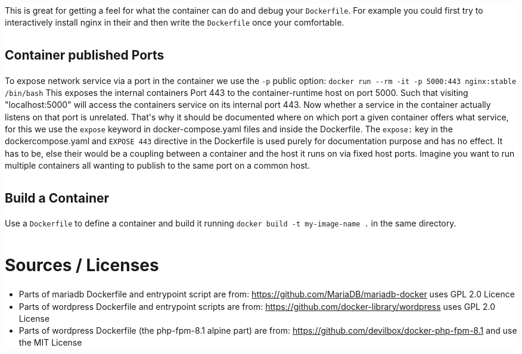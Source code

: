 This is great for getting a feel for what the container can do and debug your `Dockerfile`. For example you could first try to interactively install nginx in their and then write the `Dockerfile` once your comfortable.

## Container published Ports
To expose network service via a port in the container we use the `-p` public option:
`docker run --rm -it -p 5000:443 nginx:stable /bin/bash`
This exposes the internal containers Port 443 to the container-runtime host on port 5000. Such that visiting "localhost:5000" will access the containers service on its internal port 443.
Now whether a service in the container actually listens on that port is unrelated. That's why it should be documented where on which port a given container offers what service, for this we use the `expose` keyword in docker-compose.yaml files and inside the Dockerfile. The `expose:` key in the dockercompose.yaml and `EXPOSE 443` directive in the Dockerfile is used purely for documentation purpose and has no effect. It has to be, else their would be a coupling between a container and the host it runs on via fixed host ports. Imagine you want to run multiple containers all wanting to publish to the same port on a common host.

## Build a Container
Use a `Dockerfile` to define a container and build it running `docker build -t my-image-name .` in the same directory. 


# Sources / Licenses

- Parts of mariadb Dockerfile and entrypoint script are from: https://github.com/MariaDB/mariadb-docker uses GPL 2.0 Licence
- Parts of wordpress Dockerfile and entrypoint scripts are from: https://github.com/docker-library/wordpress uses GPL 2.0 License
- Parts of wordpress Dockerfile (the php-fpm-8.1 alpine part) are from: https://github.com/devilbox/docker-php-fpm-8.1 and use the MIT License